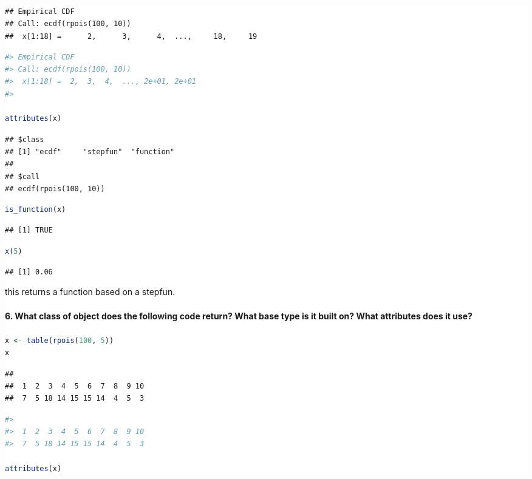```
## Empirical CDF 
## Call: ecdf(rpois(100, 10))
##  x[1:18] =      2,      3,      4,  ...,     18,     19
```

```r
#> Empirical CDF 
#> Call: ecdf(rpois(100, 10))
#>  x[1:18] =  2,  3,  4,  ..., 2e+01, 2e+01
#>  

attributes(x)
```

```
## $class
## [1] "ecdf"     "stepfun"  "function"
## 
## $call
## ecdf(rpois(100, 10))
```

```r
is_function(x)
```

```
## [1] TRUE
```

```r
x(5)
```

```
## [1] 0.06
```
this returns a function based on a stepfun.


#### 6. What class of object does the following code return? What base type is it built on? What attributes does it use?


```r
x <- table(rpois(100, 5))
x
```

```
## 
##  1  2  3  4  5  6  7  8  9 10 
##  7  5 18 14 15 15 14  4  5  3
```

```r
#> 
#>  1  2  3  4  5  6  7  8  9 10 
#>  7  5 18 14 15 15 14  4  5  3

attributes(x)
```
